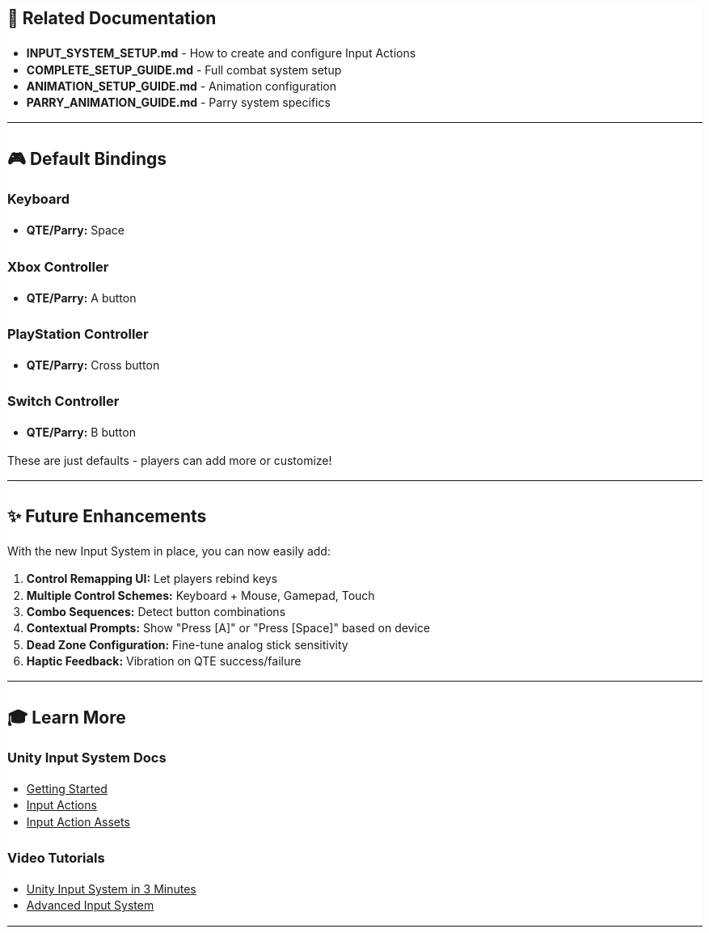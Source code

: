 ## 📖 Related Documentation

- **INPUT_SYSTEM_SETUP.md** - How to create and configure Input Actions
- **COMPLETE_SETUP_GUIDE.md** - Full combat system setup
- **ANIMATION_SETUP_GUIDE.md** - Animation configuration
- **PARRY_ANIMATION_GUIDE.md** - Parry system specifics

---

## 🎮 Default Bindings

### Keyboard
- **QTE/Parry:** Space

### Xbox Controller
- **QTE/Parry:** A button

### PlayStation Controller
- **QTE/Parry:** Cross button

### Switch Controller
- **QTE/Parry:** B button

These are just defaults - players can add more or customize!

---

## ✨ Future Enhancements

With the new Input System in place, you can now easily add:

1. **Control Remapping UI:** Let players rebind keys
2. **Multiple Control Schemes:** Keyboard + Mouse, Gamepad, Touch
3. **Combo Sequences:** Detect button combinations
4. **Contextual Prompts:** Show "Press [A]" or "Press [Space]" based on device
5. **Dead Zone Configuration:** Fine-tune analog stick sensitivity
6. **Haptic Feedback:** Vibration on QTE success/failure

---

## 🎓 Learn More

### Unity Input System Docs
- [Getting Started](https://docs.unity3d.com/Packages/com.unity.inputsystem@1.7/manual/QuickStartGuide.html)
- [Input Actions](https://docs.unity3d.com/Packages/com.unity.inputsystem@1.7/manual/Actions.html)
- [Input Action Assets](https://docs.unity3d.com/Packages/com.unity.inputsystem@1.7/manual/ActionAssets.html)

### Video Tutorials
- [Unity Input System in 3 Minutes](https://www.youtube.com/results?search_query=unity+input+system+tutorial)
- [Advanced Input System](https://learn.unity.com/tutorial/using-the-input-system-in-unity)

---
